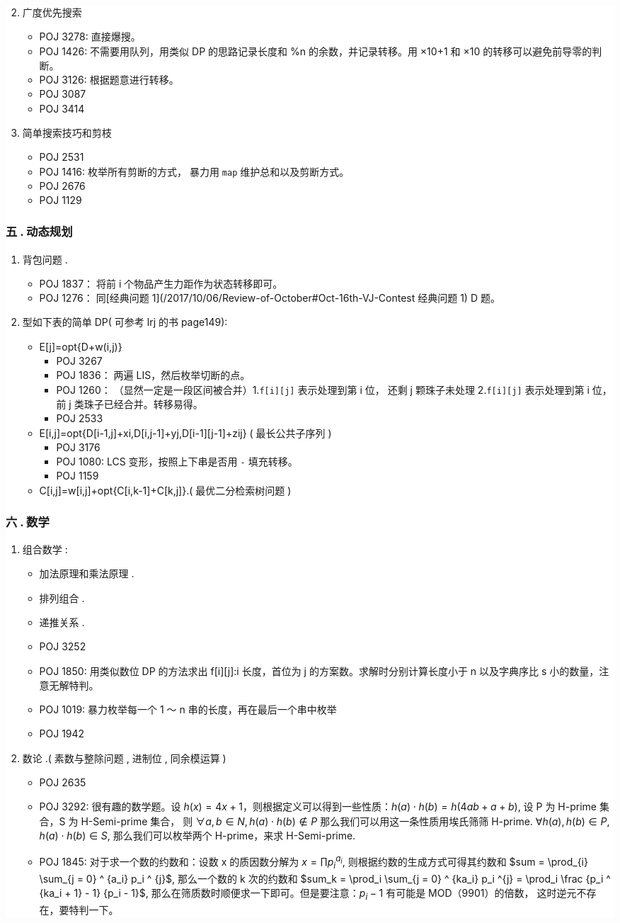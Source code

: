 2. 广度优先搜索
	- POJ 3278: 直接爆搜。
	- POJ 1426: 不需要用队列，用类似 DP 的思路记录长度和 %n 的余数，并记录转移。用 ×10+1 和 ×10 的转移可以避免前导零的判断。 
	- POJ 3126: 根据题意进行转移。
	- POJ 3087
	- POJ 3414

3. 简单搜索技巧和剪枝
	- POJ 2531
	- POJ 1416: 枚举所有剪断的方式， 暴力用 `map` 维护总和以及剪断方式。
	- POJ 2676
	- POJ 1129

### 五 . 动态规划

1. 背包问题 . 
	- POJ 1837： 将前 i 个物品产生力距作为状态转移即可。
	- POJ 1276： 同[经典问题 1](/2017/10/06/Review-of-October#Oct-16th-VJ-Contest 经典问题 1) D 题。

2. 型如下表的简单 DP( 可参考 lrj 的书 page149):
	- E[j]=opt{D+w(i,j)} 
		- POJ 3267
		- POJ 1836： 两遍 LIS，然后枚举切断的点。
		- POJ 1260： （显然一定是一段区间被合并）1.`f[i][j]` 表示处理到第 i 位， 还剩 j 颗珠子未处理 2.`f[i][j]` 表示处理到第 i 位， 前 j 类珠子已经合并。转移易得。
		- POJ 2533
	- E[i,j]=opt{D[i-1,j]+xi,D[i,j-1]+yj,D[i-1][j-1]+zij} ( 最长公共子序列 )
		- POJ 3176
		- POJ 1080: LCS 变形，按照上下串是否用 `-` 填充转移。
		- POJ 1159
	- C[i,j]=w[i,j]+opt{C[i,k-1]+C[k,j]}.( 最优二分检索树问题 )

### 六 . 数学

1. 组合数学 :
	- 加法原理和乘法原理 .
	- 排列组合 .
	- 递推关系 .

	- POJ 3252
	- POJ 1850: 用类似数位 DP 的方法求出 f[i][j]:i 长度，首位为 j 的方案数。求解时分别计算长度小于 n 以及字典序比 s 小的数量，注意无解特判。
	- POJ 1019: 暴力枚举每一个 1 ～ n 串的长度，再在最后一个串中枚举
	- POJ 1942
2. 数论 .( 素数与整除问题 , 进制位 , 同余模运算 )
	- POJ 2635

	- POJ 3292: 很有趣的数学题。设 $h(x) = 4x+1$，则根据定义可以得到一些性质：$h(a) \cdot h(b) = h(4ab + a + b)$, 设 P 为 H-prime 集合，S 为 H-Semi-prime 集合， 则 $\forall a, b \in N, h(a) \cdot h(b) \notin P$ 那么我们可以用这一条性质用埃氏筛筛 H-prime. $\forall h(a), h(b) \in P, h(a) \cdot h(b) \in S$, 那么我们可以枚举两个 H-prime，来求 H-Semi-prime. 

	- POJ 1845: 对于求一个数的约数和：设数 x 的质因数分解为 $x = \prod p_i^{a_i}$, 则根据约数的生成方式可得其约数和 $sum = \prod_{i} \sum_{j = 0} ^ {a_i} p_i ^ {j}$, 那么一个数的 k 次的约数和 $sum_k = \prod_i \sum_{j = 0} ^ {ka_i} p_i ^{j} = \prod_i \frac {p_i ^ {ka_i + 1} - 1} {p_i - 1}$, 那么在筛质数时顺便求一下即可。但是要注意：$p_i - 1$ 有可能是 MOD（9901）的倍数， 这时逆元不存在，要特判一下。 
